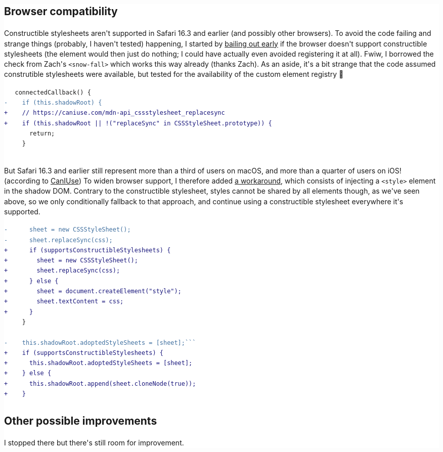 ## Browser compatibility

Constructible stylesheets aren't supported in Safari 16.3 and earlier (and possibly other browsers). To avoid the code failing and strange things (probably, I haven't tested) happening, I started by [bailing out early](https://github.com/tbroyer/sparkly-text/commit/59062d60e228111a9d00e5dd47695d0855cb937f "Git commit: Bail out early when constructible stylesheets aren't supported") if the browser doesn't support constructible stylesheets (the element would then just do nothing; I could have actually even avoided registering it at all). Fwiw, I borrowed the check from Zach's `<snow-fall>` which works this way already (thanks Zach). As an aside, it's a bit strange that the code assumed construtible stylesheets were available, but tested for the availability of the custom element registry 🤷

```diff
   connectedCallback() {
-    if (this.shadowRoot) {
+    // https://caniuse.com/mdn-api_cssstylesheet_replacesync
+    if (this.shadowRoot || !("replaceSync" in CSSStyleSheet.prototype)) {
       return;
     }
 
```

But Safari 16.3 and earlier still represent more than a third of users on macOS, and more than a quarter of users on iOS! (according to [CanIUse](https://caniuse.com/)) To widen browser support, I therefore added [a workaround](https://github.com/tbroyer/sparkly-text/commit/e5785ef938678e55c9b039dad518f69bd40075ea "Git commit: Support Safari < 16.4"), which consists of injecting a `<style>` element in the shadow DOM. Contrary to the constructible stylesheet, styles cannot be shared by all elements though, as we've seen above, so we only conditionally fallback to that approach, and continue using a constructible stylesheet everywhere it's supported.

```diff
-      sheet = new CSSStyleSheet();
-      sheet.replaceSync(css);
+      if (supportsConstructibleStylesheets) {
+        sheet = new CSSStyleSheet();
+        sheet.replaceSync(css);
+      } else {
+        sheet = document.createElement("style");
+        sheet.textContent = css;
+      }
     }

-    this.shadowRoot.adoptedStyleSheets = [sheet];```
+    if (supportsConstructibleStylesheets) {
+      this.shadowRoot.adoptedStyleSheets = [sheet];
+    } else {
+      this.shadowRoot.append(sheet.cloneNode(true));
+    }
```

## Other possible improvements

I stopped there but there's still room for improvement.
